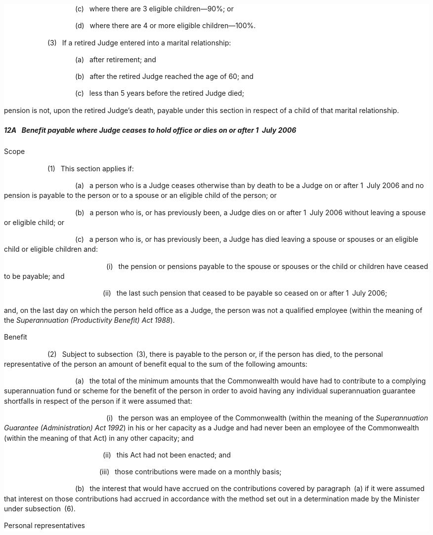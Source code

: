                      (c)  where there are 3 eligible children—90%; or

                     (d)  where there are 4 or more eligible children—100%.

             (3)  If a retired Judge entered into a marital relationship:

                     (a)  after retirement; and

                     (b)  after the retired Judge reached the age of 60; and

                     (c)  less than 5 years before the retired Judge died;

pension is not, upon the retired Judge’s death, payable under this section in respect of a child of that marital relationship.

##### <a id="12A"></a>12A  Benefit payable where Judge ceases to hold office or dies on or after 1 July 2006

Scope

             (1)  This section applies if:

                     (a)  a person who is a Judge ceases otherwise than by death to be a Judge on or after 1 July 2006 and no pension is payable to the person or to a spouse or an eligible child of the person; or

                     (b)  a person who is, or has previously been, a Judge dies on or after 1 July 2006 without leaving a spouse or eligible child; or

                     (c)  a person who is, or has previously been, a Judge has died leaving a spouse or spouses or an eligible child or eligible children and:

                              (i)  the pension or pensions payable to the spouse or spouses or the child or children have ceased to be payable; and

                             (ii)  the last such pension that ceased to be payable so ceased on or after 1 July 2006;

and, on the last day on which the person held office as a Judge, the person was not a qualified employee (within the meaning of the _Superannuation (Productivity Benefit) Act 1988_).

Benefit

             (2)  Subject to subsection (3), there is payable to the person or, if the person has died, to the personal representative of the person an amount of benefit equal to the sum of the following amounts:

                     (a)  the total of the minimum amounts that the Commonwealth would have had to contribute to a complying superannuation fund or scheme for the benefit of the person in order to avoid having any individual superannuation guarantee shortfalls in respect of the person if it were assumed that:

                              (i)  the person was an employee of the Commonwealth (within the meaning of the _Superannuation Guarantee (Administration) Act 1992_) in his or her capacity as a Judge and had never been an employee of the Commonwealth (within the meaning of that Act) in any other capacity; and

                             (ii)  this Act had not been enacted; and

                            (iii)  those contributions were made on a monthly basis;

                     (b)  the interest that would have accrued on the contributions covered by paragraph (a) if it were assumed that interest on those contributions had accrued in accordance with the method set out in a determination made by the Minister under subsection (6).

Personal representatives
